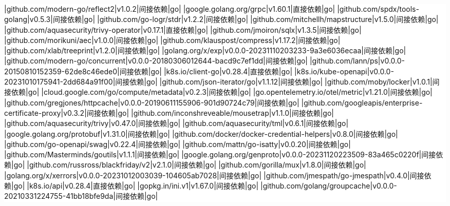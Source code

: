 |github.com/modern-go/reflect2|v1.0.2|间接依赖|go|
|google.golang.org/grpc|v1.60.1|直接依赖|go|
|github.com/spdx/tools-golang|v0.5.3|间接依赖|go|
|github.com/go-logr/stdr|v1.2.2|间接依赖|go|
|github.com/mitchellh/mapstructure|v1.5.0|间接依赖|go|
|github.com/aquasecurity/trivy-operator|v0.17.1|直接依赖|go|
|github.com/jmoiron/sqlx|v1.3.5|间接依赖|go|
|github.com/morikuni/aec|v1.0.0|间接依赖|go|
|github.com/klauspost/compress|v1.17.2|间接依赖|go|
|github.com/xlab/treeprint|v1.2.0|间接依赖|go|
|golang.org/x/exp|v0.0.0-20231110203233-9a3e6036ecaa|间接依赖|go|
|github.com/modern-go/concurrent|v0.0.0-20180306012644-bacd9c7ef1dd|间接依赖|go|
|github.com/lann/ps|v0.0.0-20150810152359-62de8c46ede0|间接依赖|go|
|k8s.io/client-go|v0.28.4|直接依赖|go|
|k8s.io/kube-openapi|v0.0.0-20231010175941-2dd684a91f00|间接依赖|go|
|github.com/json-iterator/go|v1.1.12|间接依赖|go|
|github.com/moby/locker|v1.0.1|间接依赖|go|
|cloud.google.com/go/compute/metadata|v0.2.3|间接依赖|go|
|go.opentelemetry.io/otel/metric|v1.21.0|间接依赖|go|
|github.com/gregjones/httpcache|v0.0.0-20190611155906-901d90724c79|间接依赖|go|
|github.com/googleapis/enterprise-certificate-proxy|v0.3.2|间接依赖|go|
|github.com/inconshreveable/mousetrap|v1.1.0|间接依赖|go|
|github.com/aquasecurity/trivy|v0.47.0|间接依赖|go|
|github.com/aquasecurity/tml|v0.6.1|间接依赖|go|
|google.golang.org/protobuf|v1.31.0|间接依赖|go|
|github.com/docker/docker-credential-helpers|v0.8.0|间接依赖|go|
|github.com/go-openapi/swag|v0.22.4|间接依赖|go|
|github.com/mattn/go-isatty|v0.0.20|间接依赖|go|
|github.com/Masterminds/goutils|v1.1.1|间接依赖|go|
|google.golang.org/genproto|v0.0.0-20231120223509-83a465c0220f|间接依赖|go|
|github.com/russross/blackfriday/v2|v2.1.0|间接依赖|go|
|github.com/gorilla/mux|v1.8.0|间接依赖|go|
|golang.org/x/xerrors|v0.0.0-20231012003039-104605ab7028|间接依赖|go|
|github.com/jmespath/go-jmespath|v0.4.0|间接依赖|go|
|k8s.io/api|v0.28.4|直接依赖|go|
|gopkg.in/ini.v1|v1.67.0|间接依赖|go|
|github.com/golang/groupcache|v0.0.0-20210331224755-41bb18bfe9da|间接依赖|go|